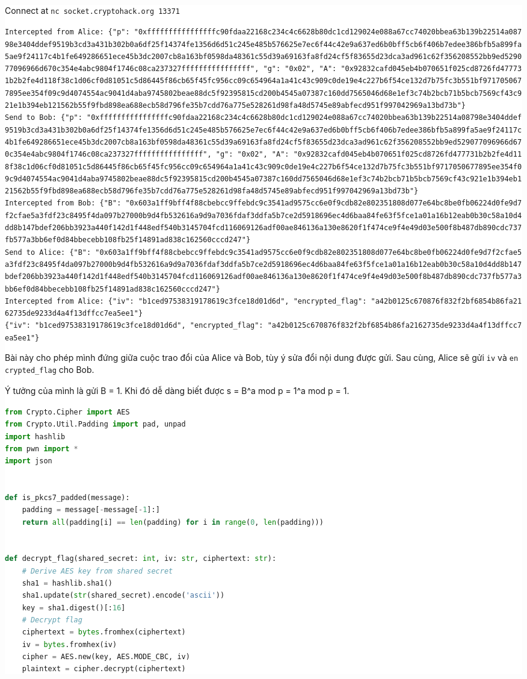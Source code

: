 Connect at `nc socket.cryptohack.org 13371`

```
Intercepted from Alice: {"p": "0xffffffffffffffffc90fdaa22168c234c4c6628b80dc1cd129024e088a67cc74020bbea63b139b22514a08798e3404ddef9519b3cd3a431b302b0a6df25f14374fe1356d6d51c245e485b576625e7ec6f44c42e9a637ed6b0bff5cb6f406b7edee386bfb5a899fa5ae9f24117c4b1fe649286651ece45b3dc2007cb8a163bf0598da48361c55d39a69163fa8fd24cf5f83655d23dca3ad961c62f356208552bb9ed529077096966d670c354e4abc9804f1746c08ca237327ffffffffffffffff", "g": "0x02", "A": "0x92832cafd045eb4b070651f025cd8726fd477731b2b2fe4d118f38c1d06cf0d81051c5d86445f86cb65f45fc956cc09c654964a1a41c43c909c0de19e4c227b6f54ce132d7b75fc3b551bf9717050677895ee354f09c9d4074554ac9041d4aba9745802beae88dc5f92395815cd200b4545a07387c160dd7565046d68e1ef3c74b2bcb71b5bcb7569cf43c921e1b394eb121562b55f9fbd898ea688ecb58d796fe35b7cdd76a775e528261d98fa48d5745e89abfecd951f997042969a13bd73b"}
Send to Bob: {"p": "0xffffffffffffffffc90fdaa22168c234c4c6628b80dc1cd129024e088a67cc74020bbea63b139b22514a08798e3404ddef9519b3cd3a431b302b0a6df25f14374fe1356d6d51c245e485b576625e7ec6f44c42e9a637ed6b0bff5cb6f406b7edee386bfb5a899fa5ae9f24117c4b1fe649286651ece45b3dc2007cb8a163bf0598da48361c55d39a69163fa8fd24cf5f83655d23dca3ad961c62f356208552bb9ed529077096966d670c354e4abc9804f1746c08ca237327ffffffffffffffff", "g": "0x02", "A": "0x92832cafd045eb4b070651f025cd8726fd477731b2b2fe4d118f38c1d06cf0d81051c5d86445f86cb65f45fc956cc09c654964a1a41c43c909c0de19e4c227b6f54ce132d7b75fc3b551bf9717050677895ee354f09c9d4074554ac9041d4aba9745802beae88dc5f92395815cd200b4545a07387c160dd7565046d68e1ef3c74b2bcb71b5bcb7569cf43c921e1b394eb121562b55f9fbd898ea688ecb58d796fe35b7cdd76a775e528261d98fa48d5745e89abfecd951f997042969a13bd73b"}
Intercepted from Bob: {"B": "0x603a1ff9bff4f88cbebcc9ffebdc9c3541ad9575cc6e0f9cdb82e802351808d077e64bc8be0fb06224d0fe9d7f2cfae5a3fdf23c8495f4da097b27000b9d4fb532616a9d9a7036fdaf3ddfa5b7ce2d5918696ec4d6baa84fe63f5fce1a01a16b12eab0b30c58a10d4dd8b147bdef206bb3923a440f142d1f448edf540b3145704fcd116069126adf00ae846136a130e8620f1f474ce9f4e49d03e500f8b487db890cdc737fb577a3bb6ef0d84bbecebb108fb25f14891ad838c162560cccd247"}
Send to Alice: {"B": "0x603a1ff9bff4f88cbebcc9ffebdc9c3541ad9575cc6e0f9cdb82e802351808d077e64bc8be0fb06224d0fe9d7f2cfae5a3fdf23c8495f4da097b27000b9d4fb532616a9d9a7036fdaf3ddfa5b7ce2d5918696ec4d6baa84fe63f5fce1a01a16b12eab0b30c58a10d4dd8b147bdef206bb3923a440f142d1f448edf540b3145704fcd116069126adf00ae846136a130e8620f1f474ce9f4e49d03e500f8b487db890cdc737fb577a3bb6ef0d84bbecebb108fb25f14891ad838c162560cccd247"}
Intercepted from Alice: {"iv": "b1ced97538319178619c3fce18d01d6d", "encrypted_flag": "a42b0125c670876f832f2bf6854b86fa2162735de9233d4a4f13dffcc7ea5ee1"}
{"iv": "b1ced97538319178619c3fce18d01d6d", "encrypted_flag": "a42b0125c670876f832f2bf6854b86fa2162735de9233d4a4f13dffcc7ea5ee1"}
```


Bài này cho phép mình đứng giữa cuộc trao đổi của Alice và Bob, tùy ý sửa đổi nội dung được gửi. Sau cùng, Alice sẽ gửi `iv` và `encrypted_flag` cho Bob.

Ý tưởng của mình là gửi B = 1. Khi đó dễ dàng biết được s = B^a mod p = 1^a mod p = 1.

```python
from Crypto.Cipher import AES
from Crypto.Util.Padding import pad, unpad
import hashlib
from pwn import *
import json


def is_pkcs7_padded(message):
    padding = message[-message[-1]:]
    return all(padding[i] == len(padding) for i in range(0, len(padding)))


def decrypt_flag(shared_secret: int, iv: str, ciphertext: str):
    # Derive AES key from shared secret
    sha1 = hashlib.sha1()
    sha1.update(str(shared_secret).encode('ascii'))
    key = sha1.digest()[:16]
    # Decrypt flag
    ciphertext = bytes.fromhex(ciphertext)
    iv = bytes.fromhex(iv)
    cipher = AES.new(key, AES.MODE_CBC, iv)
    plaintext = cipher.decrypt(ciphertext)
```